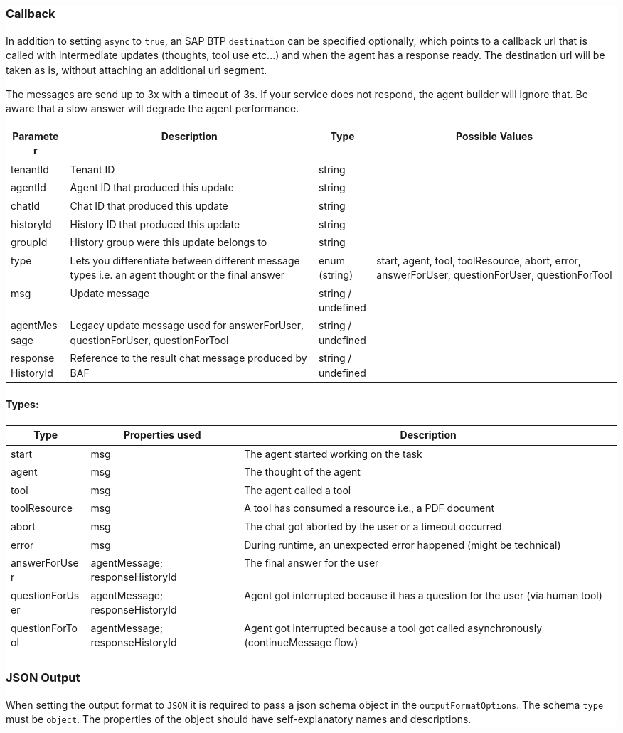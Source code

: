 ### Callback
In addition to setting `async` to `true`, an SAP BTP `destination` can be specified optionally, which points to a callback url that is called with intermediate updates (thoughts, tool use etc...) and when the agent has a response ready. The destination url will be taken as is, without attaching an additional url segment.

The messages are send up to 3x with a timeout of 3s. If your service does not respond, the agent builder will ignore that. Be aware that a slow answer will degrade the agent performance.

| Parameter | Description | Type | Possible Values |
|-----------|-------------|------|----------------|
| tenantId | Tenant ID | string |  |
| agentId | Agent ID that produced this update | string |  |
| chatId | Chat ID that produced this update | string |  |
| historyId | History ID that produced this update | string |  |
| groupId | History group were this update belongs to | string |  |
| type | Lets you differentiate between different message types i.e. an agent thought or the final answer | enum (string) | start, agent, tool, toolResource, abort, error, answerForUser, questionForUser, questionForTool |
| msg | Update message | string / undefined |  |
| agentMessage | Legacy update message used for answerForUser, questionForUser, questionForTool | string / undefined |  |
| responseHistoryId | Reference to the result chat message produced by BAF | string / undefined |  |

#### Types:

| Type | Properties used | Description |
|------|----------------|-------------|
| start | msg | The agent started working on the task |
| agent | msg | The thought of the agent |
| tool | msg | The agent called a tool |
| toolResource | msg | A tool has consumed a resource i.e., a PDF document |
| abort | msg | The chat got aborted by the user or a timeout occurred |
| error | msg | During runtime, an unexpected error happened (might be technical) |
| answerForUser | agentMessage; responseHistoryId | The final answer for the user |
| questionForUser | agentMessage; responseHistoryId | Agent got interrupted because it has a question for the user (via human tool) |
| questionForTool | agentMessage; responseHistoryId | Agent got interrupted because a tool got called asynchronously (continueMessage flow) |

### JSON Output
When setting the output format to `JSON` it is required to pass a json schema object in the `outputFormatOptions`. The schema `type` must be `object`. The properties of the object should have self-explanatory names and descriptions.
